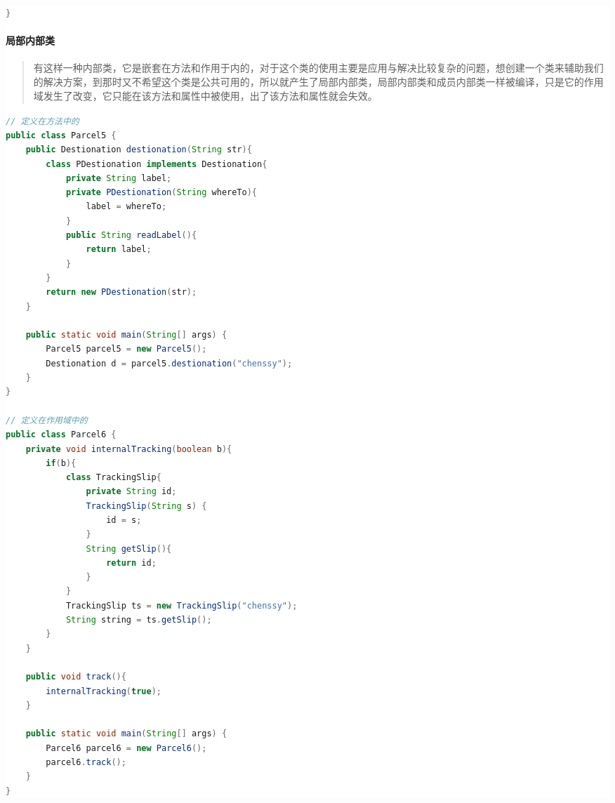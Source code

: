 ``` java
}
```

#### 局部内部类
> 有这样一种内部类，它是嵌套在方法和作用于内的，对于这个类的使用主要是应用与解决比较复杂的问题，想创建一个类来辅助我们的解决方案，到那时又不希望这个类是公共可用的，所以就产生了局部内部类，局部内部类和成员内部类一样被编译，只是它的作用域发生了改变，它只能在该方法和属性中被使用，出了该方法和属性就会失效。

``` java
// 定义在方法中的
public class Parcel5 {
    public Destionation destionation(String str){
        class PDestionation implements Destionation{
            private String label;
            private PDestionation(String whereTo){
                label = whereTo;
            }
            public String readLabel(){
                return label;
            }
        }
        return new PDestionation(str);
    }

    public static void main(String[] args) {
        Parcel5 parcel5 = new Parcel5();
        Destionation d = parcel5.destionation("chenssy");
    }
}

// 定义在作用域中的
public class Parcel6 {
    private void internalTracking(boolean b){
        if(b){
            class TrackingSlip{
                private String id;
                TrackingSlip(String s) {
                    id = s;
                }
                String getSlip(){
                    return id;
                }
            }
            TrackingSlip ts = new TrackingSlip("chenssy");
            String string = ts.getSlip();
        }
    }

    public void track(){
        internalTracking(true);
    }

    public static void main(String[] args) {
        Parcel6 parcel6 = new Parcel6();
        parcel6.track();
    }
}
```

